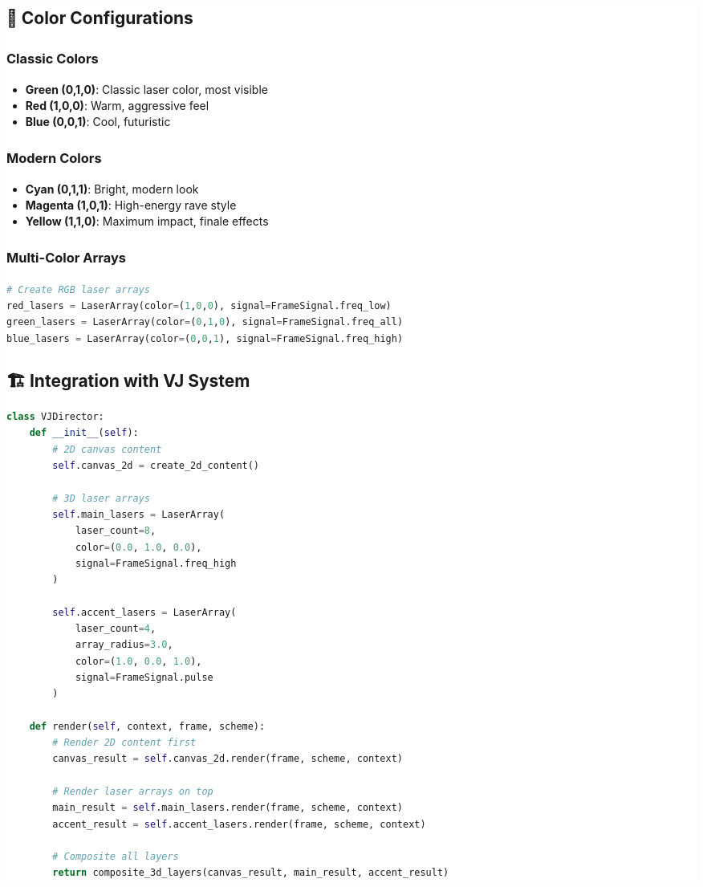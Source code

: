 ## 🌈 **Color Configurations**

### Classic Colors
- **Green (0,1,0)**: Classic laser color, most visible
- **Red (1,0,0)**: Warm, aggressive feel
- **Blue (0,0,1)**: Cool, futuristic

### Modern Colors
- **Cyan (0,1,1)**: Bright, modern look
- **Magenta (1,0,1)**: High-energy rave style
- **Yellow (1,1,0)**: Maximum impact, finale effects

### Multi-Color Arrays
```python
# Create RGB laser arrays
red_lasers = LaserArray(color=(1,0,0), signal=FrameSignal.freq_low)
green_lasers = LaserArray(color=(0,1,0), signal=FrameSignal.freq_all)
blue_lasers = LaserArray(color=(0,0,1), signal=FrameSignal.freq_high)
```

## 🏗️ **Integration with VJ System**

```python
class VJDirector:
    def __init__(self):
        # 2D canvas content
        self.canvas_2d = create_2d_content()
        
        # 3D laser arrays
        self.main_lasers = LaserArray(
            laser_count=8,
            color=(0.0, 1.0, 0.0),
            signal=FrameSignal.freq_high
        )
        
        self.accent_lasers = LaserArray(
            laser_count=4,
            array_radius=3.0,
            color=(1.0, 0.0, 1.0),
            signal=FrameSignal.pulse
        )
    
    def render(self, context, frame, scheme):
        # Render 2D content first
        canvas_result = self.canvas_2d.render(frame, scheme, context)
        
        # Render laser arrays on top
        main_result = self.main_lasers.render(frame, scheme, context)
        accent_result = self.accent_lasers.render(frame, scheme, context)
        
        # Composite all layers
        return composite_3d_layers(canvas_result, main_result, accent_result)
```
